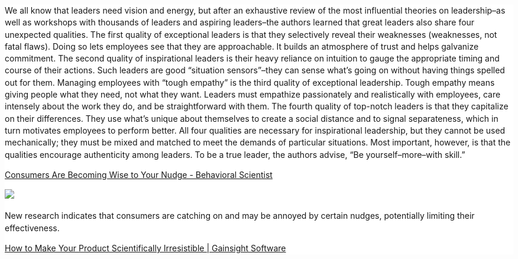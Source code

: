 </div>

We all know that leaders need vision and energy, but after an exhaustive
review of the most influential theories on leadership–as well as
workshops with thousands of leaders and aspiring leaders–the authors
learned that great leaders also share four unexpected qualities. The
first quality of exceptional leaders is that they selectively reveal
their weaknesses (weaknesses, not fatal flaws). Doing so lets employees
see that they are approachable. It builds an atmosphere of trust and
helps galvanize commitment. The second quality of inspirational leaders
is their heavy reliance on intuition to gauge the appropriate timing and
course of their actions. Such leaders are good “situation sensors”–they
can sense what’s going on without having things spelled out for them.
Managing employees with “tough empathy” is the third quality of
exceptional leadership. Tough empathy means giving people what they
need, not what they want. Leaders must empathize passionately and
realistically with employees, care intensely about the work they do, and
be straightforward with them. The fourth quality of top-notch leaders is
that they capitalize on their differences. They use what’s unique about
themselves to create a social distance and to signal separateness, which
in turn motivates employees to perform better. All four qualities are
necessary for inspirational leadership, but they cannot be used
mechanically; they must be mixed and matched to meet the demands of
particular situations. Most important, however, is that the qualities
encourage authenticity among leaders. To be a true leader, the authors
advise, “Be yourself–more–with skill.”

</div>

<div class="card">

<div class="card-title">

[Consumers Are Becoming Wise to Your Nudge - Behavioral
Scientist](https://behavioralscientist.org/consumers-are-becoming-wise-to-your-nudge)

</div>

<div class="card-image">

[![](https://behavioralscientist.org/wp-content/uploads/2019/06/marketing_shaw_0619.png)](https://behavioralscientist.org/consumers-are-becoming-wise-to-your-nudge)

</div>

New research indicates that consumers are catching on and may be annoyed
by certain nudges, potentially limiting their effectiveness.

</div>

<div class="card">

<div class="card-title">

[How to Make Your Product Scientifically Irresistible \| Gainsight
Software](https://www.gainsight.com/blog/how-to-make-your-product-scientifically-irresistible)

</div>
